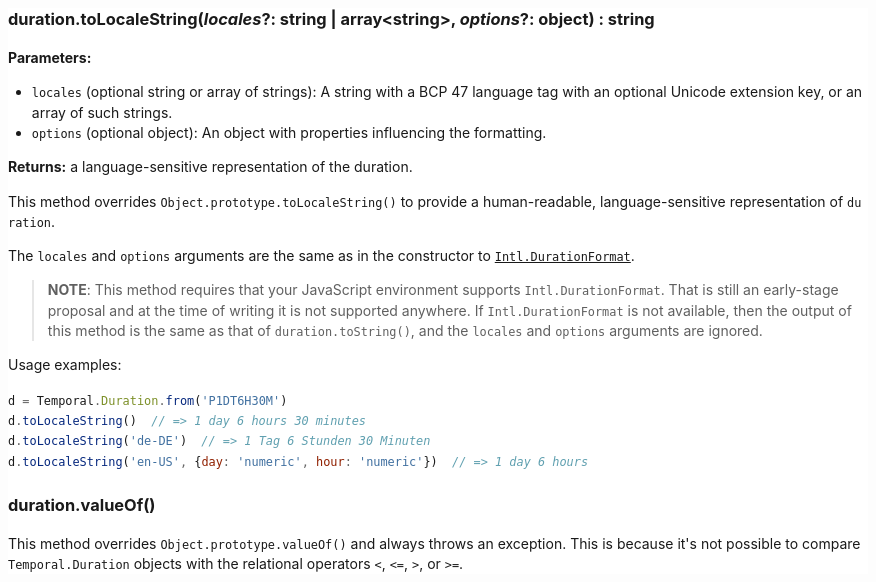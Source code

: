 ### duration.**toLocaleString**(_locales_?: string | array&lt;string&gt;, _options_?: object) : string

**Parameters:**
- `locales` (optional string or array of strings): A string with a BCP 47 language tag with an optional Unicode extension key, or an array of such strings.
- `options` (optional object): An object with properties influencing the formatting.

**Returns:** a language-sensitive representation of the duration.

This method overrides `Object.prototype.toLocaleString()` to provide a human-readable, language-sensitive representation of `duration`.

The `locales` and `options` arguments are the same as in the constructor to [`Intl.DurationFormat`](http://tc39.es/proposal-intl-duration-format/).

> **NOTE**: This method requires that your JavaScript environment supports `Intl.DurationFormat`.
> That is still an early-stage proposal and at the time of writing it is not supported anywhere.
> If `Intl.DurationFormat` is not available, then the output of this method is the same as that of `duration.toString()`, and the `locales` and `options` arguments are ignored.

Usage examples:
```javascript
d = Temporal.Duration.from('P1DT6H30M')
d.toLocaleString()  // => 1 day 6 hours 30 minutes
d.toLocaleString('de-DE')  // => 1 Tag 6 Stunden 30 Minuten
d.toLocaleString('en-US', {day: 'numeric', hour: 'numeric'})  // => 1 day 6 hours
```

### duration.**valueOf**()

This method overrides `Object.prototype.valueOf()` and always throws an exception.
This is because it's not possible to compare `Temporal.Duration` objects with the relational operators `<`, `<=`, `>`, or `>=`.
